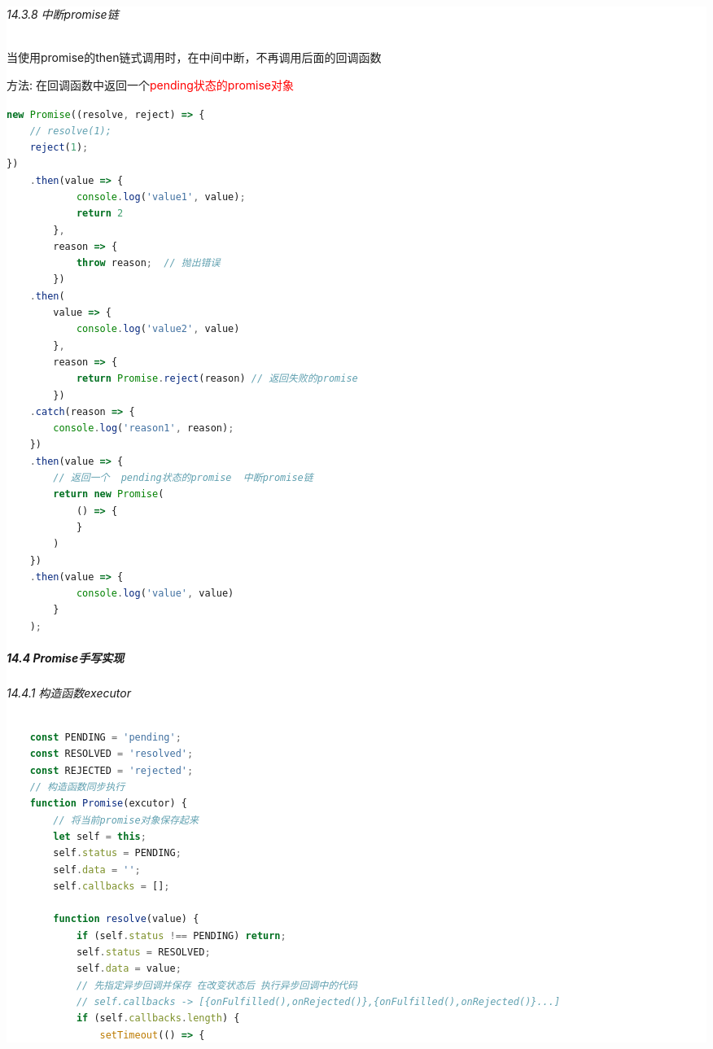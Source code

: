 ###### 14.3.8 中断promise链

当使用promise的then链式调用时，在中间中断，不再调用后面的回调函数

方法: 在回调函数中返回一个<font color=red>pending状态的promise对象</font>

```js
new Promise((resolve, reject) => {
    // resolve(1);
    reject(1);
})
    .then(value => {
            console.log('value1', value);
            return 2
        },
        reason => {
            throw reason;  // 抛出错误
        })
    .then(
        value => {
            console.log('value2', value)
        },
        reason => {
            return Promise.reject(reason) // 返回失败的promise
        })
    .catch(reason => {
        console.log('reason1', reason);
    })
    .then(value => {
        // 返回一个  pending状态的promise  中断promise链
        return new Promise(
            () => {
            }
        )
    })
    .then(value => {
            console.log('value', value)
        }
    );
```

##### 14.4 Promise手写实现

###### 14.4.1 构造函数executor

```js
    const PENDING = 'pending';
    const RESOLVED = 'resolved';
    const REJECTED = 'rejected';
	// 构造函数同步执行
    function Promise(excutor) {
        // 将当前promise对象保存起来
        let self = this;
        self.status = PENDING;
        self.data = '';
        self.callbacks = [];

        function resolve(value) {
            if (self.status !== PENDING) return;
            self.status = RESOLVED;
            self.data = value;
            // 先指定异步回调并保存 在改变状态后 执行异步回调中的代码
            // self.callbacks -> [{onFulfilled(),onRejected()},{onFulfilled(),onRejected()}...]
            if (self.callbacks.length) {
                setTimeout(() => {
```